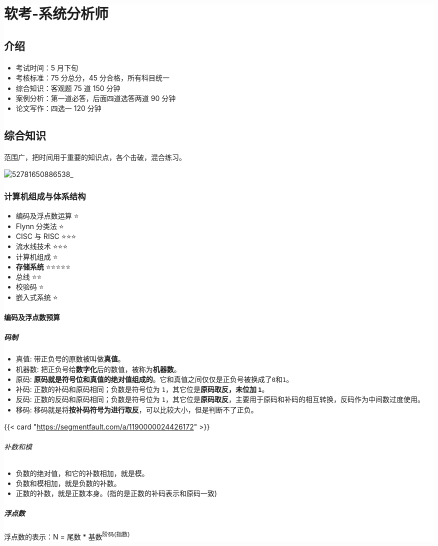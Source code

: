 # 软考-系统分析师


## 介绍

- 考试时间：5 月下旬
- 考核标准：75 分总分，45 分合格，所有科目统一
- 综合知识：客观题 75 道 150 分钟
- 案例分析：第一道必答，后面四道选答两道 90 分钟
- 论文写作：四选一 120 分钟

## 综合知识

范围广，把时间用于重要的知识点，各个击破，混合练习。

![52781650886538_](https://jsd.cdn.zzko.cn/gh/orionpax1997/picx-images-hosting@master/geek/52781650886538_.7jbclpbzfjk0.webp "综合知识知识点分布")

### 计算机组成与体系结构

- 编码及浮点数运算 ⭐️
- Flynn 分类法 ⭐️
- CISC 与 RISC ⭐⭐⭐
- 流水线技术 ⭐⭐⭐
- 计算机组成 ⭐
- **存储系统** ⭐⭐⭐⭐⭐
- 总线 ⭐⭐
- 校验码 ⭐
- 嵌入式系统 ⭐

#### 编码及浮点数预算

##### 码制

- 真值: 带正负号的原数被叫做**真值**。
- 机器数: 把正负号给**数字化**后的数值，被称为**机器数**。
- 原码: **原码就是符号位和真值的绝对值组成的**。它和真值之间仅仅是正负号被换成了`0`和`1`。
- 补码: 正数的补码和原码相同；负数是符号位为 `1`，其它位是**原码取反，未位加 `1`**。
- 反码: 正数的反码和原码相同；负数是符号位为 `1`，其它位是**原码取反**，主要用于原码和补码的相互转换，反码作为中间数过度使用。
- 移码: 移码就是将**按补码符号为进行取反**，可以比较大小，但是判断不了正负。

{{< card "https://segmentfault.com/a/1190000024426172" >}}

###### 补数和模

- 负数的绝对值，和它的补数相加，就是模。
- 负数和模相加，就是负数的补数。
- 正数的补数，就是正数本身。(指的是正数的补码表示和原码一致)

##### 浮点数

浮点数的表示：N = 尾数 \* 基数<sup>阶码(指数)</sup>
